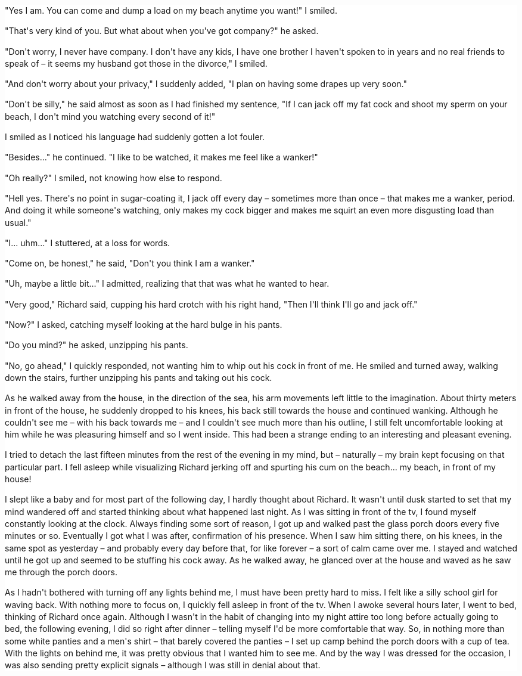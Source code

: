 "Yes I am. You can come and dump a load on my beach anytime you want!" I smiled. 

"That's very kind of you. But what about when you've got company?" he asked. 

"Don't worry, I never have company. I don't have any kids, I have one brother I haven't spoken to in years and no real friends to speak of – it seems my husband got those in the divorce," I smiled. 

"And don't worry about your privacy," I suddenly added, "I plan on having some drapes up very soon." 

"Don't be silly," he said almost as soon as I had finished my sentence, "If I can jack off my fat cock and shoot my sperm on your beach, I don't mind you watching every second of it!" 

I smiled as I noticed his language had suddenly gotten a lot fouler. 

"Besides..." he continued. "I like to be watched, it makes me feel like a wanker!" 

"Oh really?" I smiled, not knowing how else to respond. 

"Hell yes. There's no point in sugar-coating it, I jack off every day – sometimes more than once – that makes me a wanker, period. And doing it while someone's watching, only makes my cock bigger and makes me squirt an even more disgusting load than usual." 

"I... uhm..." I stuttered, at a loss for words. 

"Come on, be honest," he said, "Don't you think I am a wanker." 

"Uh, maybe a little bit..." I admitted, realizing that that was what he wanted to hear. 

"Very good," Richard said, cupping his hard crotch with his right hand, "Then I'll think I'll go and jack off." 

"Now?" I asked, catching myself looking at the hard bulge in his pants. 

"Do you mind?" he asked, unzipping his pants. 

"No, go ahead," I quickly responded, not wanting him to whip out his cock in front of me. He smiled and turned away, walking down the stairs, further unzipping his pants and taking out his cock. 

As he walked away from the house, in the direction of the sea, his arm movements left little to the imagination. About thirty meters in front of the house, he suddenly dropped to his knees, his back still towards the house and continued wanking. Although he couldn't see me – with his back towards me – and I couldn't see much more than his outline, I still felt uncomfortable looking at him while he was pleasuring himself and so I went inside. This had been a strange ending to an interesting and pleasant evening. 

I tried to detach the last fifteen minutes from the rest of the evening in my mind, but – naturally – my brain kept focusing on that particular part. I fell asleep while visualizing Richard jerking off and spurting his cum on the beach... my beach, in front of my house! 

I slept like a baby and for most part of the following day, I hardly thought about Richard. It wasn't until dusk started to set that my mind wandered off and started thinking about what happened last night. As I was sitting in front of the tv, I found myself constantly looking at the clock. Always finding some sort of reason, I got up and walked past the glass porch doors every five minutes or so. Eventually I got what I was after, confirmation of his presence. When I saw him sitting there, on his knees, in the same spot as yesterday – and probably every day before that, for like forever – a sort of calm came over me. I stayed and watched until he got up and seemed to be stuffing his cock away. As he walked away, he glanced over at the house and waved as he saw me through the porch doors. 

As I hadn't bothered with turning off any lights behind me, I must have been pretty hard to miss. I felt like a silly school girl for waving back. With nothing more to focus on, I quickly fell asleep in front of the tv. When I awoke several hours later, I went to bed, thinking of Richard once again. Although I wasn't in the habit of changing into my night attire too long before actually going to bed, the following evening, I did so right after dinner – telling myself I'd be more comfortable that way. So, in nothing more than some white panties and a men's shirt – that barely covered the panties – I set up camp behind the porch doors with a cup of tea. With the lights on behind me, it was pretty obvious that I wanted him to see me. And by the way I was dressed for the occasion, I was also sending pretty explicit signals – although I was still in denial about that. 
